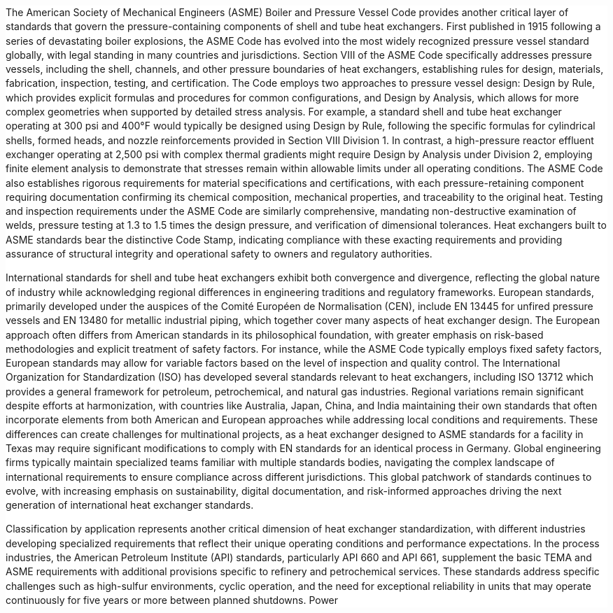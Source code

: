 The American Society of Mechanical Engineers (ASME) Boiler and Pressure Vessel Code provides another critical layer of standards that govern the pressure-containing components of shell and tube heat exchangers. First published in 1915 following a series of devastating boiler explosions, the ASME Code has evolved into the most widely recognized pressure vessel standard globally, with legal standing in many countries and jurisdictions. Section VIII of the ASME Code specifically addresses pressure vessels, including the shell, channels, and other pressure boundaries of heat exchangers, establishing rules for design, materials, fabrication, inspection, testing, and certification. The Code employs two approaches to pressure vessel design: Design by Rule, which provides explicit formulas and procedures for common configurations, and Design by Analysis, which allows for more complex geometries when supported by detailed stress analysis. For example, a standard shell and tube heat exchanger operating at 300 psi and 400°F would typically be designed using Design by Rule, following the specific formulas for cylindrical shells, formed heads, and nozzle reinforcements provided in Section VIII Division 1. In contrast, a high-pressure reactor effluent exchanger operating at 2,500 psi with complex thermal gradients might require Design by Analysis under Division 2, employing finite element analysis to demonstrate that stresses remain within allowable limits under all operating conditions. The ASME Code also establishes rigorous requirements for material specifications and certifications, with each pressure-retaining component requiring documentation confirming its chemical composition, mechanical properties, and traceability to the original heat. Testing and inspection requirements under the ASME Code are similarly comprehensive, mandating non-destructive examination of welds, pressure testing at 1.3 to 1.5 times the design pressure, and verification of dimensional tolerances. Heat exchangers built to ASME standards bear the distinctive Code Stamp, indicating compliance with these exacting requirements and providing assurance of structural integrity and operational safety to owners and regulatory authorities.

International standards for shell and tube heat exchangers exhibit both convergence and divergence, reflecting the global nature of industry while acknowledging regional differences in engineering traditions and regulatory frameworks. European standards, primarily developed under the auspices of the Comité Européen de Normalisation (CEN), include EN 13445 for unfired pressure vessels and EN 13480 for metallic industrial piping, which together cover many aspects of heat exchanger design. The European approach often differs from American standards in its philosophical foundation, with greater emphasis on risk-based methodologies and explicit treatment of safety factors. For instance, while the ASME Code typically employs fixed safety factors, European standards may allow for variable factors based on the level of inspection and quality control. The International Organization for Standardization (ISO) has developed several standards relevant to heat exchangers, including ISO 13712 which provides a general framework for petroleum, petrochemical, and natural gas industries. Regional variations remain significant despite efforts at harmonization, with countries like Australia, Japan, China, and India maintaining their own standards that often incorporate elements from both American and European approaches while addressing local conditions and requirements. These differences can create challenges for multinational projects, as a heat exchanger designed to ASME standards for a facility in Texas may require significant modifications to comply with EN standards for an identical process in Germany. Global engineering firms typically maintain specialized teams familiar with multiple standards bodies, navigating the complex landscape of international requirements to ensure compliance across different jurisdictions. This global patchwork of standards continues to evolve, with increasing emphasis on sustainability, digital documentation, and risk-informed approaches driving the next generation of international heat exchanger standards.

Classification by application represents another critical dimension of heat exchanger standardization, with different industries developing specialized requirements that reflect their unique operating conditions and performance expectations. In the process industries, the American Petroleum Institute (API) standards, particularly API 660 and API 661, supplement the basic TEMA and ASME requirements with additional provisions specific to refinery and petrochemical services. These standards address specific challenges such as high-sulfur environments, cyclic operation, and the need for exceptional reliability in units that may operate continuously for five years or more between planned shutdowns. Power

